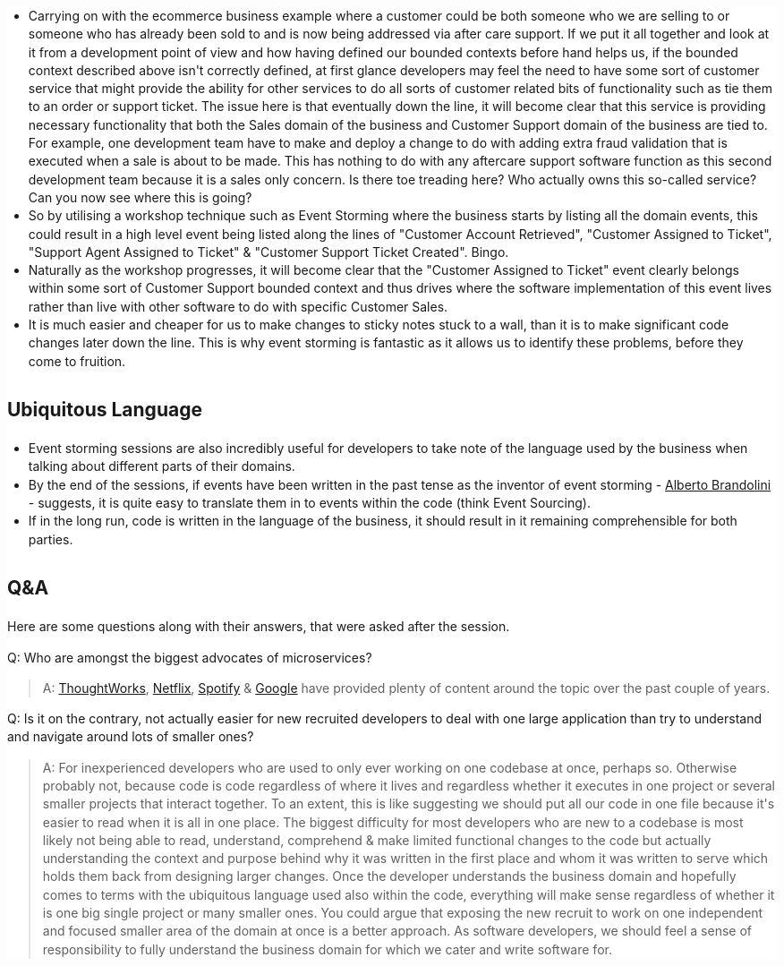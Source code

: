 - Carrying on with the ecommerce business example where a customer could be both someone who we are selling to or someone who has already been sold to and is now being addressed via after care support. If we put it all together and look at it from a development point of view and how having defined our bounded contexts before hand helps us, if the bounded context described above isn't correctly defined, at first glance developers may feel the need to have some sort of customer service that might provide the ability for other services to do all sorts of customer related bits of functionality such as tie them to an order or support ticket. The issue here is that eventually down the line, it will become clear that this service is providing necessary functionality that both the Sales domain of the business and Customer Support domain of the business are tied to. For example, one development team have to make and deploy a change to do with adding extra fraud validation that is executed when a sale is about to be made. This has nothing to do with any aftercare support software function as this second development team because it is a sales only concern. Is there toe treading here? Who actually owns this so-called service? Can you now see where this is going?
- So by utilising a workshop technique such as Event Storming where the business starts by listing all the domain events, this could result in a high level event being listed along the lines of "Customer Account Retrieved", "Customer Assigned to Ticket", "Support Agent Assigned to Ticket" & "Customer Support Ticket Created". Bingo.
- Naturally as the workshop progresses, it will become clear that the "Customer Assigned to Ticket" event clearly belongs within some sort of Customer Support bounded context and thus drives where the software implementation of this event lives rather than live with other software to do with specific Customer Sales.
- It is much easier and cheaper for us to make changes to sticky notes stuck to a wall, than it is to make significant code changes later down the line. This is why event storming is fantastic as it allows us to identify these problems, before they come to fruition.

## Ubiquitous Language

- Event storming sessions are also incredibly useful for developers to take note of the language used by the business when talking about different parts of their domains.
- By the end of the sessions, if events have been written in the past tense as the inventor of event storming - [Alberto Brandolini](https://twitter.com/ziobrando?lang=en) - suggests, it is quite easy to translate them in to events within the code (think Event Sourcing).
- If in the long run, code is written in the language of the business, it should result in it remaining comprehensible for both parties.

## Q&A
Here are some questions along with their answers, that were asked after the session.

Q: Who are amongst the biggest advocates of microservices?
> A: [ThoughtWorks](https://www.thoughtworks.com/), [Netflix](https://www.netflix.com/), [Spotify](https://www.spotify.com/) & [Google](https://www.google.com) have provided plenty of content around the topic over the past couple of years.

Q: Is it on the contrary, not actually easier for new recruited developers to deal with one large application than try to understand and navigate around lots of smaller ones?
> A: For inexperienced developers who are used to only ever working on one codebase at once, perhaps so. Otherwise probably not, because code is code regardless of where it lives and regardless whether it executes in one project or several smaller projects that interact together. To an extent, this is like suggesting we should put all our code in one file because it's easier to read when it is all in one place. The biggest difficulty for most developers who are new to a codebase is most likely not being able to read, understand, comprehend & make limited functional changes to the code but actually understanding the context and purpose behind why it was written in the first place and whom it was written to serve which holds them back from designing larger changes. Once the developer understands the business domain and hopefully comes to terms with the ubiquitous language used also within the code, everything will make sense regardless of whether it is one big single project or many smaller ones. You could argue that exposing the new recruit to work on one independent and focused smaller area of the domain at once is a better approach. As software developers, we should feel a sense of responsibility to fully understand the business domain for which we cater and write software for.
